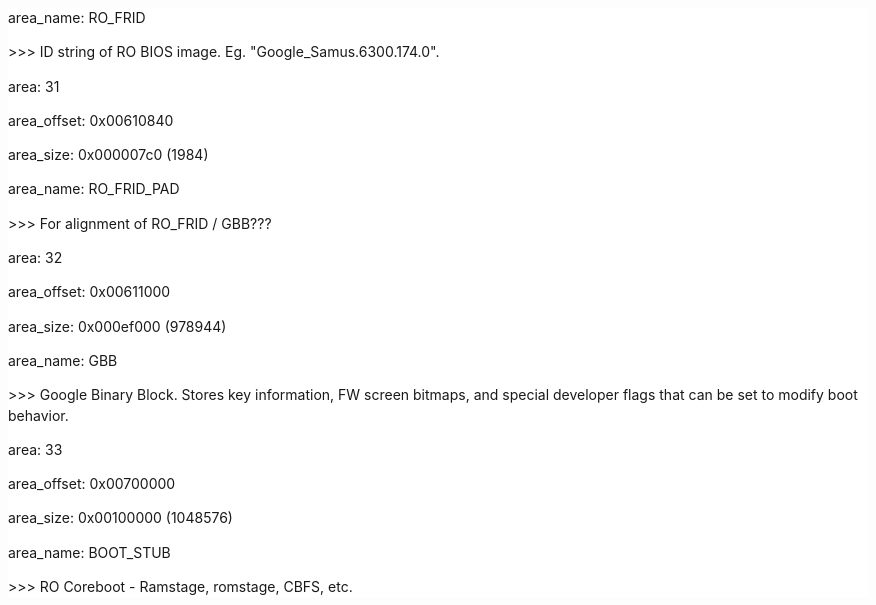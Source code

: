 area_name: RO_FRID

&gt;&gt;&gt; ID string of RO BIOS image. Eg. "Google_Samus.6300.174.0".

area: 31

area_offset: 0x00610840

area_size: 0x000007c0 (1984)

area_name: RO_FRID_PAD

&gt;&gt;&gt; For alignment of RO_FRID / GBB???

area: 32

area_offset: 0x00611000

area_size: 0x000ef000 (978944)

area_name: GBB

&gt;&gt;&gt; Google Binary Block. Stores key information, FW screen bitmaps, and
special developer flags that can be set to modify boot behavior.

area: 33

area_offset: 0x00700000

area_size: 0x00100000 (1048576)

area_name: BOOT_STUB

&gt;&gt;&gt; RO Coreboot - Ramstage, romstage, CBFS, etc.
